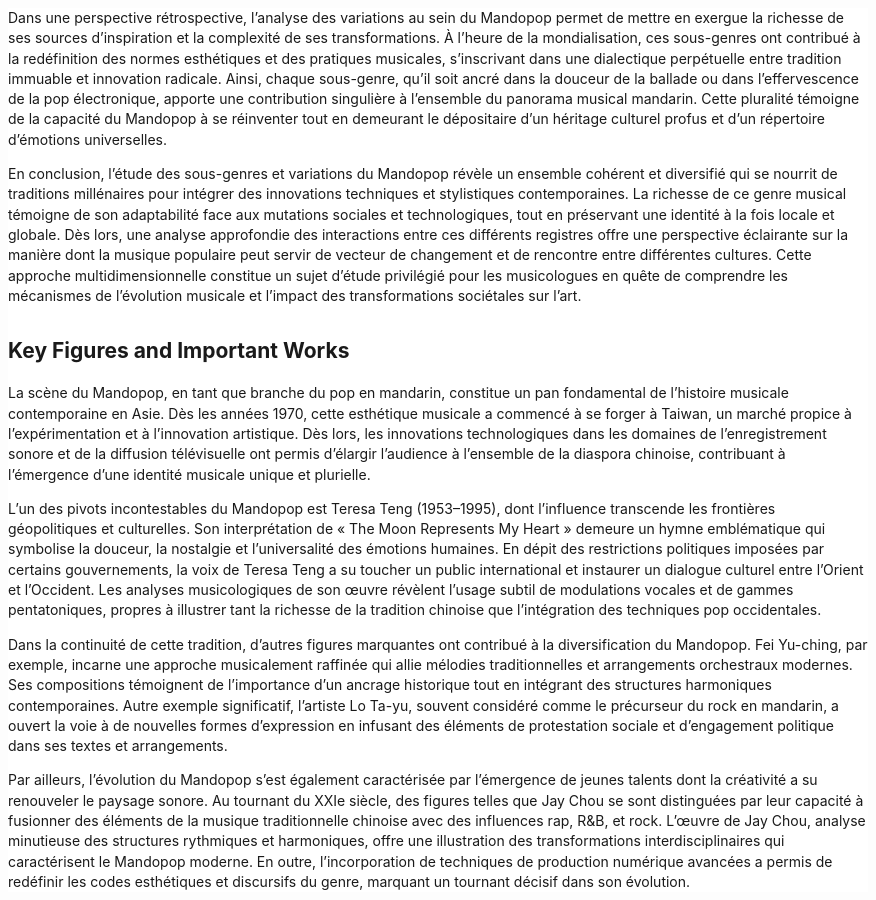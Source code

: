 Dans une perspective rétrospective, l’analyse des variations au sein du Mandopop permet de mettre en
exergue la richesse de ses sources d’inspiration et la complexité de ses transformations. À l’heure
de la mondialisation, ces sous-genres ont contribué à la redéfinition des normes esthétiques et des
pratiques musicales, s’inscrivant dans une dialectique perpétuelle entre tradition immuable et
innovation radicale. Ainsi, chaque sous-genre, qu’il soit ancré dans la douceur de la ballade ou
dans l’effervescence de la pop électronique, apporte une contribution singulière à l’ensemble du
panorama musical mandarin. Cette pluralité témoigne de la capacité du Mandopop à se réinventer tout
en demeurant le dépositaire d’un héritage culturel profus et d’un répertoire d’émotions
universelles.

En conclusion, l’étude des sous-genres et variations du Mandopop révèle un ensemble cohérent et
diversifié qui se nourrit de traditions millénaires pour intégrer des innovations techniques et
stylistiques contemporaines. La richesse de ce genre musical témoigne de son adaptabilité face aux
mutations sociales et technologiques, tout en préservant une identité à la fois locale et globale.
Dès lors, une analyse approfondie des interactions entre ces différents registres offre une
perspective éclairante sur la manière dont la musique populaire peut servir de vecteur de changement
et de rencontre entre différentes cultures. Cette approche multidimensionnelle constitue un sujet
d’étude privilégié pour les musicologues en quête de comprendre les mécanismes de l’évolution
musicale et l’impact des transformations sociétales sur l’art.

## Key Figures and Important Works

La scène du Mandopop, en tant que branche du pop en mandarin, constitue un pan fondamental de
l’histoire musicale contemporaine en Asie. Dès les années 1970, cette esthétique musicale a commencé
à se forger à Taiwan, un marché propice à l’expérimentation et à l’innovation artistique. Dès lors,
les innovations technologiques dans les domaines de l’enregistrement sonore et de la diffusion
télévisuelle ont permis d’élargir l’audience à l’ensemble de la diaspora chinoise, contribuant à
l’émergence d’une identité musicale unique et plurielle.

L’un des pivots incontestables du Mandopop est Teresa Teng (1953–1995), dont l’influence transcende
les frontières géopolitiques et culturelles. Son interprétation de « The Moon Represents My Heart »
demeure un hymne emblématique qui symbolise la douceur, la nostalgie et l’universalité des émotions
humaines. En dépit des restrictions politiques imposées par certains gouvernements, la voix de
Teresa Teng a su toucher un public international et instaurer un dialogue culturel entre l’Orient et
l’Occident. Les analyses musicologiques de son œuvre révèlent l’usage subtil de modulations vocales
et de gammes pentatoniques, propres à illustrer tant la richesse de la tradition chinoise que
l’intégration des techniques pop occidentales.

Dans la continuité de cette tradition, d’autres figures marquantes ont contribué à la
diversification du Mandopop. Fei Yu-ching, par exemple, incarne une approche musicalement raffinée
qui allie mélodies traditionnelles et arrangements orchestraux modernes. Ses compositions témoignent
de l’importance d’un ancrage historique tout en intégrant des structures harmoniques contemporaines.
Autre exemple significatif, l’artiste Lo Ta-yu, souvent considéré comme le précurseur du rock en
mandarin, a ouvert la voie à de nouvelles formes d’expression en infusant des éléments de
protestation sociale et d’engagement politique dans ses textes et arrangements.

Par ailleurs, l’évolution du Mandopop s’est également caractérisée par l’émergence de jeunes talents
dont la créativité a su renouveler le paysage sonore. Au tournant du XXIe siècle, des figures telles
que Jay Chou se sont distinguées par leur capacité à fusionner des éléments de la musique
traditionnelle chinoise avec des influences rap, R&B, et rock. L’œuvre de Jay Chou, analyse
minutieuse des structures rythmiques et harmoniques, offre une illustration des transformations
interdisciplinaires qui caractérisent le Mandopop moderne. En outre, l’incorporation de techniques
de production numérique avancées a permis de redéfinir les codes esthétiques et discursifs du genre,
marquant un tournant décisif dans son évolution.
